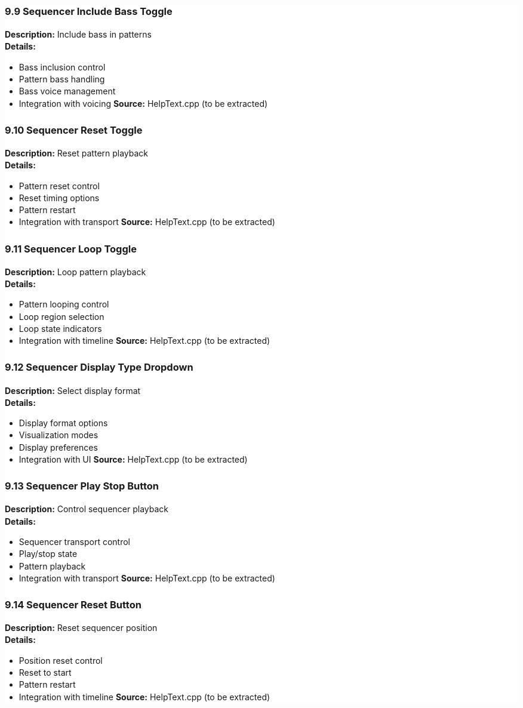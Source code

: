 ### 9.9 Sequencer Include Bass Toggle
**Description:** Include bass in patterns  
**Details:**
- Bass inclusion control
- Pattern bass handling
- Bass voice management
- Integration with voicing
**Source:** HelpText.cpp (to be extracted)

### 9.10 Sequencer Reset Toggle
**Description:** Reset pattern playback  
**Details:**
- Pattern reset control
- Reset timing options
- Pattern restart
- Integration with transport
**Source:** HelpText.cpp (to be extracted)

### 9.11 Sequencer Loop Toggle
**Description:** Loop pattern playback  
**Details:**
- Pattern looping control
- Loop region selection
- Loop state indicators
- Integration with timeline
**Source:** HelpText.cpp (to be extracted)

### 9.12 Sequencer Display Type Dropdown
**Description:** Select display format  
**Details:**
- Display format options
- Visualization modes
- Display preferences
- Integration with UI
**Source:** HelpText.cpp (to be extracted)

### 9.13 Sequencer Play Stop Button
**Description:** Control sequencer playback  
**Details:**
- Sequencer transport control
- Play/stop state
- Pattern playback
- Integration with transport
**Source:** HelpText.cpp (to be extracted)

### 9.14 Sequencer Reset Button
**Description:** Reset sequencer position  
**Details:**
- Position reset control
- Reset to start
- Pattern restart
- Integration with timeline
**Source:** HelpText.cpp (to be extracted)
